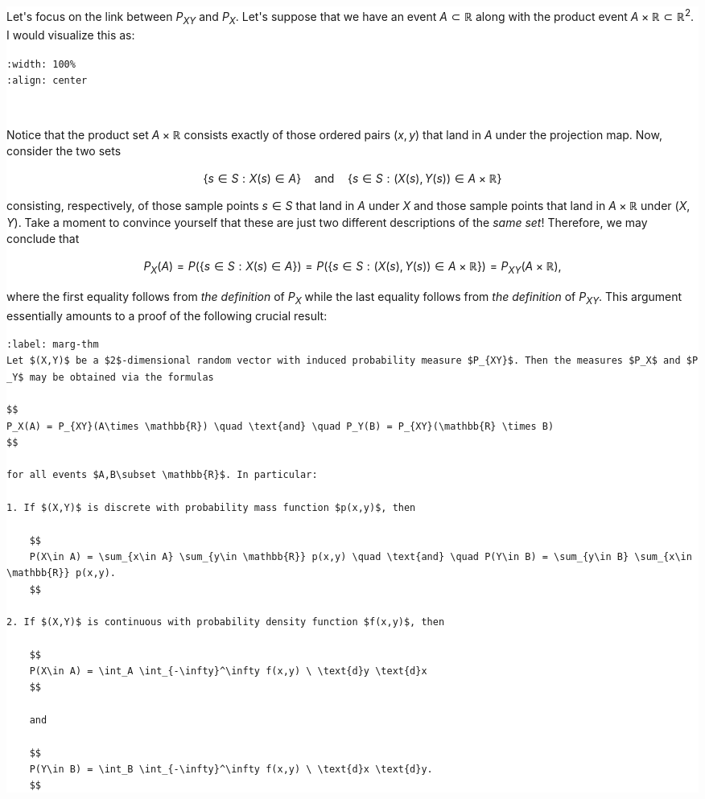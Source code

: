 Let's focus on the link between $P_{XY}$ and $P_X$. Let's suppose that we have an event $A\subset \mathbb{R}$ along with the product event $A \times \mathbb{R} \subset \mathbb{R}^2$. I would visualize this as:

```{image} ../img/proj-2.svg
:width: 100%
:align: center
```
&nbsp;

Notice that the product set $A\times \mathbb{R}$ consists exactly of those ordered pairs $(x,y)$ that land in $A$ under the projection map. Now, consider the two sets

$$
\{s\in S : X(s) \in A\} \quad \text{and} \quad \{s\in S : (X(s), Y(s))\in A \times \mathbb{R} \}
$$

consisting, respectively, of those sample points $s\in S$ that land in $A$ under $X$ and those sample points that land in $A \times \mathbb{R}$ under $(X,Y)$. Take a moment to convince yourself that these are just two different descriptions of the _same set_! Therefore, we may conclude that

$$
P_X(A) = P\big(\{s\in S : X(s) \in A\} \big) = P \big(\{s\in S : (X(s), Y(s))\in A \times \mathbb{R} \} \big) = P_{XY}(A \times \mathbb{R}),
$$

where the first equality follows from _the definition_ of $P_X$ while the last equality follows from _the definition_ of $P_{XY}$. This argument essentially amounts to a proof of the following crucial result:

```{prf:theorem}
:label: marg-thm
Let $(X,Y)$ be a $2$-dimensional random vector with induced probability measure $P_{XY}$. Then the measures $P_X$ and $P_Y$ may be obtained via the formulas

$$
P_X(A) = P_{XY}(A\times \mathbb{R}) \quad \text{and} \quad P_Y(B) = P_{XY}(\mathbb{R} \times B)
$$

for all events $A,B\subset \mathbb{R}$. In particular:

1. If $(X,Y)$ is discrete with probability mass function $p(x,y)$, then

    $$
    P(X\in A) = \sum_{x\in A} \sum_{y\in \mathbb{R}} p(x,y) \quad \text{and} \quad P(Y\in B) = \sum_{y\in B} \sum_{x\in \mathbb{R}} p(x,y).
    $$

2. If $(X,Y)$ is continuous with probability density function $f(x,y)$, then

    $$
    P(X\in A) = \int_A \int_{-\infty}^\infty f(x,y) \ \text{d}y \text{d}x
    $$
  
    and

    $$
    P(Y\in B) = \int_B \int_{-\infty}^\infty f(x,y) \ \text{d}x \text{d}y.
    $$
```
